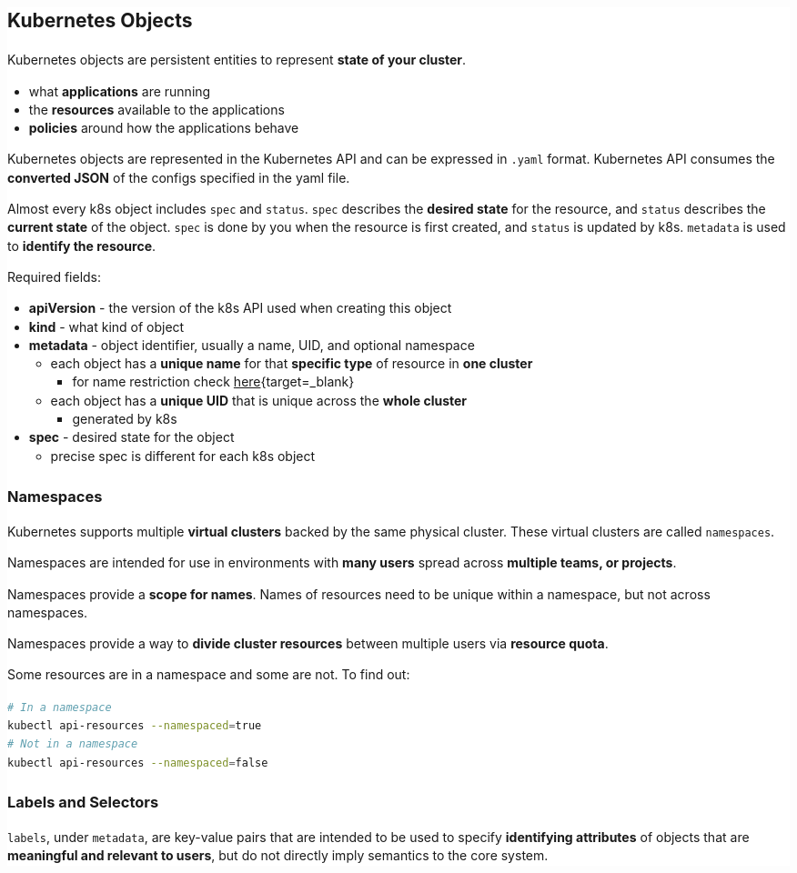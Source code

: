 ## Kubernetes Objects

Kubernetes objects are persistent entities to represent **state of your cluster**.

- what **applications** are running
- the **resources** available to the applications
- **policies** around how the applications behave

Kubernetes objects are represented in the Kubernetes API and can be expressed in `.yaml` format. Kubernetes API consumes the **converted JSON** of the configs specified in the yaml file.

Almost every k8s object includes `spec` and `status`. `spec` describes the **desired state** for the resource, and `status` describes the **current state** of the object. `spec` is done by you when the resource is first created, and `status` is updated by k8s. `metadata` is used to **identify the resource**.

Required fields:

- **apiVersion** - the version of the k8s API used when creating this object
- **kind** - what kind of object
- **metadata** - object identifier, usually a name, UID, and optional namespace
    - each object has a **unique name** for that **specific type** of resource in **one cluster**
        - for name restriction check [here](https://kubernetes.io/docs/concepts/overview/working-with-objects/names/#names){target=_blank}
    - each object has a **unique UID** that is unique across the **whole cluster**
        - generated by k8s
- **spec** - desired state for the object
    - precise spec is different for each k8s object

### Namespaces

Kubernetes supports multiple **virtual clusters** backed by the same physical cluster. These virtual clusters are called `namespaces`.

Namespaces are intended for use in environments with **many users** spread across **multiple teams, or projects**.

Namespaces provide a **scope for names**. Names of resources need to be unique within a namespace, but not across namespaces.

Namespaces provide a way to **divide cluster resources** between multiple users via **resource quota**.

Some resources are in a namespace and some are not. To find out:

```sh
# In a namespace
kubectl api-resources --namespaced=true
# Not in a namespace
kubectl api-resources --namespaced=false
```

### Labels and Selectors

`labels`, under `metadata`, are key-value pairs that are intended to be used to specify **identifying attributes** of objects that are **meaningful and relevant to users**, but do not directly imply semantics to the core system.

